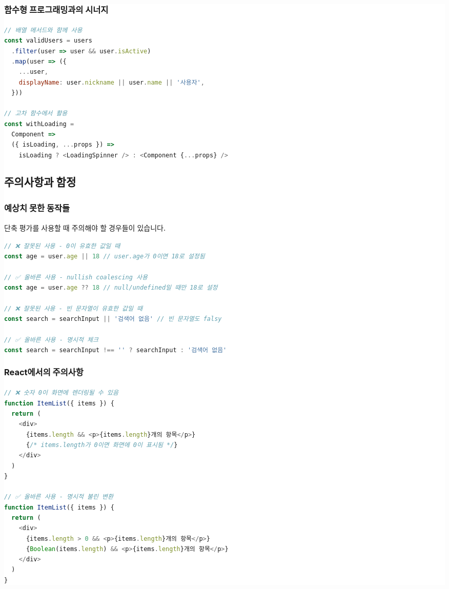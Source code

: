 ### 함수형 프로그래밍과의 시너지

```javascript
// 배열 메서드와 함께 사용
const validUsers = users
  .filter(user => user && user.isActive)
  .map(user => ({
    ...user,
    displayName: user.nickname || user.name || '사용자',
  }))

// 고차 함수에서 활용
const withLoading =
  Component =>
  ({ isLoading, ...props }) =>
    isLoading ? <LoadingSpinner /> : <Component {...props} />
```

## 주의사항과 함정

### 예상치 못한 동작들

단축 평가를 사용할 때 주의해야 할 경우들이 있습니다.

```javascript
// ❌ 잘못된 사용 - 0이 유효한 값일 때
const age = user.age || 18 // user.age가 0이면 18로 설정됨

// ✅ 올바른 사용 - nullish coalescing 사용
const age = user.age ?? 18 // null/undefined일 때만 18로 설정

// ❌ 잘못된 사용 - 빈 문자열이 유효한 값일 때
const search = searchInput || '검색어 없음' // 빈 문자열도 falsy

// ✅ 올바른 사용 - 명시적 체크
const search = searchInput !== '' ? searchInput : '검색어 없음'
```

### React에서의 주의사항

```javascript
// ❌ 숫자 0이 화면에 렌더링될 수 있음
function ItemList({ items }) {
  return (
    <div>
      {items.length && <p>{items.length}개의 항목</p>}
      {/* items.length가 0이면 화면에 0이 표시됨 */}
    </div>
  )
}

// ✅ 올바른 사용 - 명시적 불린 변환
function ItemList({ items }) {
  return (
    <div>
      {items.length > 0 && <p>{items.length}개의 항목</p>}
      {Boolean(items.length) && <p>{items.length}개의 항목</p>}
    </div>
  )
}
```

